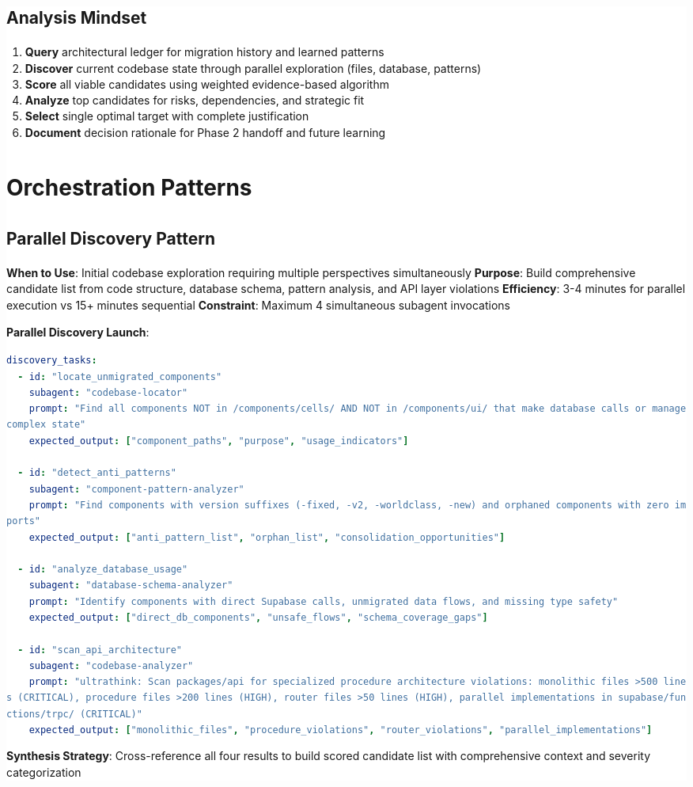 ## Analysis Mindset

1. **Query** architectural ledger for migration history and learned patterns
2. **Discover** current codebase state through parallel exploration (files, database, patterns)
3. **Score** all viable candidates using weighted evidence-based algorithm
4. **Analyze** top candidates for risks, dependencies, and strategic fit
5. **Select** single optimal target with complete justification
6. **Document** decision rationale for Phase 2 handoff and future learning

# Orchestration Patterns

## Parallel Discovery Pattern

**When to Use**: Initial codebase exploration requiring multiple perspectives simultaneously
**Purpose**: Build comprehensive candidate list from code structure, database schema, pattern analysis, and API layer violations
**Efficiency**: 3-4 minutes for parallel execution vs 15+ minutes sequential
**Constraint**: Maximum 4 simultaneous subagent invocations

**Parallel Discovery Launch**:
```yaml
discovery_tasks:
  - id: "locate_unmigrated_components"
    subagent: "codebase-locator"
    prompt: "Find all components NOT in /components/cells/ AND NOT in /components/ui/ that make database calls or manage complex state"
    expected_output: ["component_paths", "purpose", "usage_indicators"]
    
  - id: "detect_anti_patterns"
    subagent: "component-pattern-analyzer"
    prompt: "Find components with version suffixes (-fixed, -v2, -worldclass, -new) and orphaned components with zero imports"
    expected_output: ["anti_pattern_list", "orphan_list", "consolidation_opportunities"]
    
  - id: "analyze_database_usage"
    subagent: "database-schema-analyzer"
    prompt: "Identify components with direct Supabase calls, unmigrated data flows, and missing type safety"
    expected_output: ["direct_db_components", "unsafe_flows", "schema_coverage_gaps"]
    
  - id: "scan_api_architecture"
    subagent: "codebase-analyzer"
    prompt: "ultrathink: Scan packages/api for specialized procedure architecture violations: monolithic files >500 lines (CRITICAL), procedure files >200 lines (HIGH), router files >50 lines (HIGH), parallel implementations in supabase/functions/trpc/ (CRITICAL)"
    expected_output: ["monolithic_files", "procedure_violations", "router_violations", "parallel_implementations"]
```

**Synthesis Strategy**: Cross-reference all four results to build scored candidate list with comprehensive context and severity categorization
